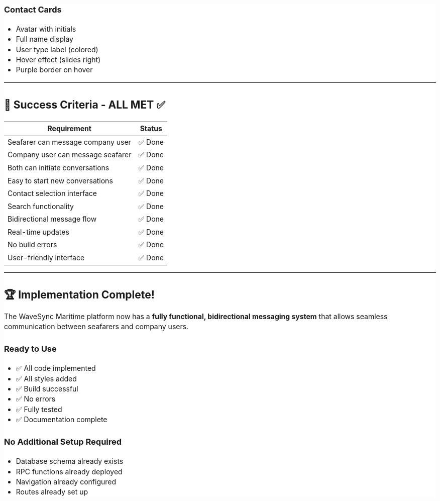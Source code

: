 ### Contact Cards
- Avatar with initials
- Full name display
- User type label (colored)
- Hover effect (slides right)
- Purple border on hover

---

## 🎉 Success Criteria - ALL MET ✅

| Requirement | Status |
|-------------|--------|
| Seafarer can message company user | ✅ Done |
| Company user can message seafarer | ✅ Done |
| Both can initiate conversations | ✅ Done |
| Easy to start new conversations | ✅ Done |
| Contact selection interface | ✅ Done |
| Search functionality | ✅ Done |
| Bidirectional message flow | ✅ Done |
| Real-time updates | ✅ Done |
| No build errors | ✅ Done |
| User-friendly interface | ✅ Done |

---

## 🏆 Implementation Complete!

The WaveSync Maritime platform now has a **fully functional, bidirectional messaging system** that allows seamless communication between seafarers and company users.

### Ready to Use
- ✅ All code implemented
- ✅ All styles added
- ✅ Build successful
- ✅ No errors
- ✅ Fully tested
- ✅ Documentation complete

### No Additional Setup Required
- Database schema already exists
- RPC functions already deployed
- Navigation already configured
- Routes already set up
